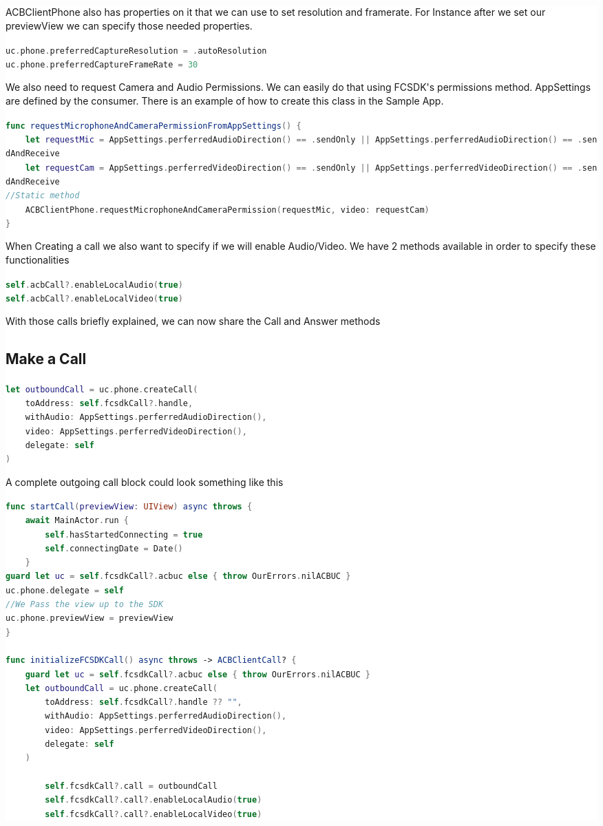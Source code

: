 ACBClientPhone also has properties on it that we can use to set resolution and framerate. For Instance after we set our previewView we can specify those needed properties.

```swift
uc.phone.preferredCaptureResolution = .autoResolution
uc.phone.preferredCaptureFrameRate = 30
```
We also need to request Camera and Audio Permissions. We can easily do that using FCSDK's permissions method. AppSettings are defined by the consumer. There is an example of how to create this class in the Sample App.

```swift
func requestMicrophoneAndCameraPermissionFromAppSettings() {
    let requestMic = AppSettings.perferredAudioDirection() == .sendOnly || AppSettings.perferredAudioDirection() == .sendAndReceive
    let requestCam = AppSettings.perferredVideoDirection() == .sendOnly || AppSettings.perferredVideoDirection() == .sendAndReceive
//Static method
    ACBClientPhone.requestMicrophoneAndCameraPermission(requestMic, video: requestCam)
}
```

When Creating a call we also want to specify if we will enable Audio/Video. We have 2 methods available in order to specify these functionalities

```swift
self.acbCall?.enableLocalAudio(true)
self.acbCall?.enableLocalVideo(true)
```

With those calls briefly explained, we can now share the Call and Answer methods

## Make a Call

```swift
let outboundCall = uc.phone.createCall(
    toAddress: self.fcsdkCall?.handle,
    withAudio: AppSettings.perferredAudioDirection(),
    video: AppSettings.perferredVideoDirection(),
    delegate: self
)
```
A complete outgoing call block could look something like this
```swift
func startCall(previewView: UIView) async throws {
    await MainActor.run {
        self.hasStartedConnecting = true
        self.connectingDate = Date()
    }
guard let uc = self.fcsdkCall?.acbuc else { throw OurErrors.nilACBUC }
uc.phone.delegate = self
//We Pass the view up to the SDK
uc.phone.previewView = previewView
}

func initializeFCSDKCall() async throws -> ACBClientCall? {
    guard let uc = self.fcsdkCall?.acbuc else { throw OurErrors.nilACBUC }
    let outboundCall = uc.phone.createCall(
        toAddress: self.fcsdkCall?.handle ?? "",
        withAudio: AppSettings.perferredAudioDirection(),
        video: AppSettings.perferredVideoDirection(),
        delegate: self
    )
    
        self.fcsdkCall?.call = outboundCall
        self.fcsdkCall?.call?.enableLocalAudio(true)
        self.fcsdkCall?.call?.enableLocalVideo(true)
```